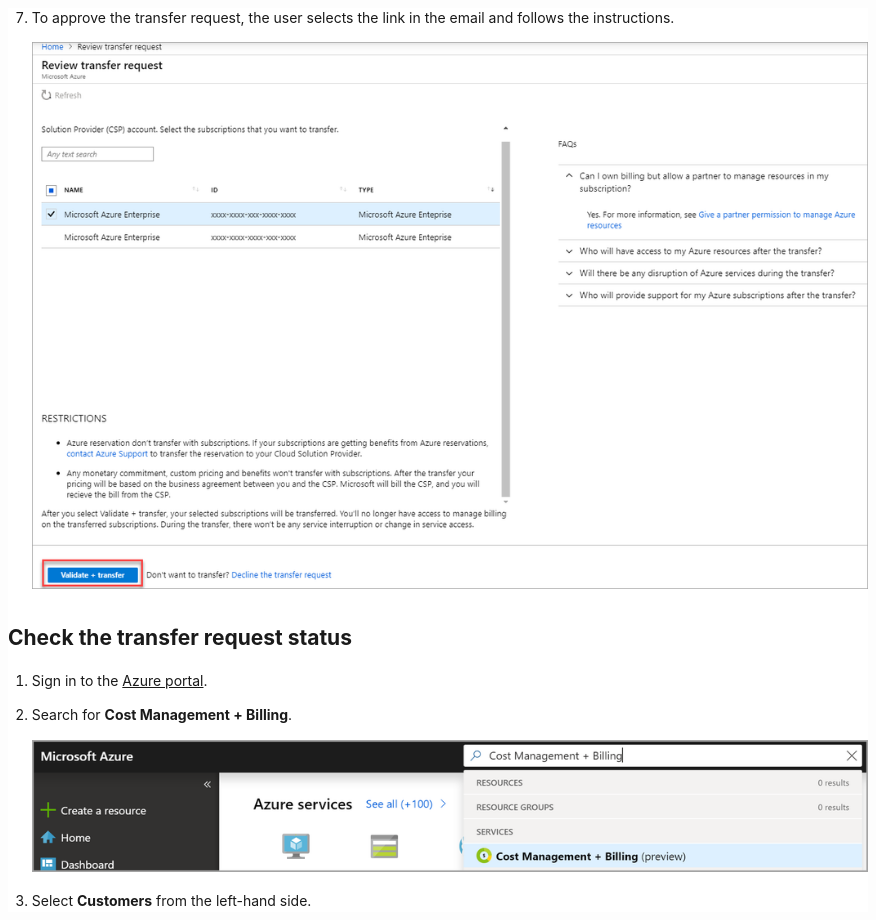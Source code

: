 7. To approve the transfer request, the user selects the link in the email and follows the instructions.

    ![Screenshot that shows review transfer request email](./media/mpa-request-ownership/mpa-review-transfer-request.png)

## Check the transfer request status

1. Sign in to the [Azure portal](https://portal.azure.com).

2. Search for **Cost Management + Billing**.

   ![Screenshot that shows Azure portal search for cost management + billing](./media/billing-mca-request-billing-ownership/billing-search-cost-management-billing.png)

3. Select **Customers** from the left-hand side.
